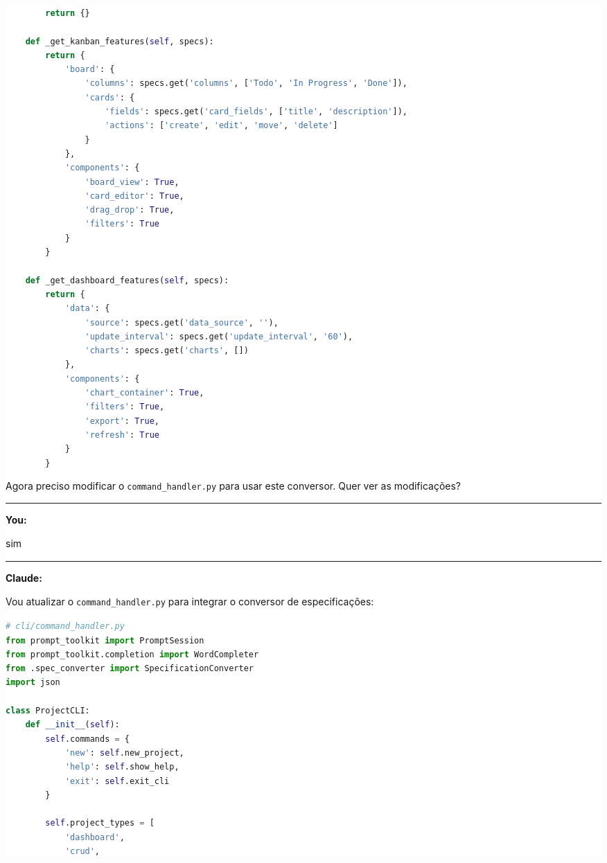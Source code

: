 ```python
        return {}

    def _get_kanban_features(self, specs):
        return {
            'board': {
                'columns': specs.get('columns', ['Todo', 'In Progress', 'Done']),
                'cards': {
                    'fields': specs.get('card_fields', ['title', 'description']),
                    'actions': ['create', 'edit', 'move', 'delete']
                }
            },
            'components': {
                'board_view': True,
                'card_editor': True,
                'drag_drop': True,
                'filters': True
            }
        }

    def _get_dashboard_features(self, specs):
        return {
            'data': {
                'source': specs.get('data_source', ''),
                'update_interval': specs.get('update_interval', '60'),
                'charts': specs.get('charts', [])
            },
            'components': {
                'chart_container': True,
                'filters': True,
                'export': True,
                'refresh': True
            }
        }
```

Agora preciso modificar o `command_handler.py` para usar este conversor. Quer ver as modificações?

* * *

**You:**

sim

* * *

**Claude:**

Vou atualizar o `command_handler.py` para integrar o conversor de especificações:

```python
# cli/command_handler.py
from prompt_toolkit import PromptSession
from prompt_toolkit.completion import WordCompleter
from .spec_converter import SpecificationConverter
import json

class ProjectCLI:
    def __init__(self):
        self.commands = {
            'new': self.new_project,
            'help': self.show_help,
            'exit': self.exit_cli
        }
        
        self.project_types = [
            'dashboard', 
            'crud', 
```